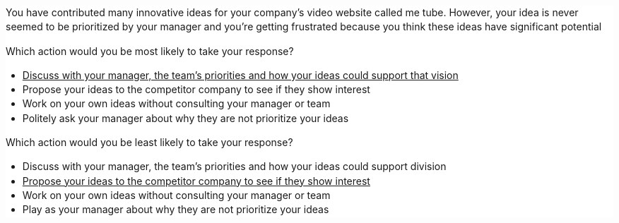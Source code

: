 

You have contributed many innovative ideas for your company’s video website called me tube. However, your idea is never seemed to be prioritized by your manager and you’re getting frustrated because you think these ideas have significant potential

Which action would you be most likely to take your response?
- <u>Discuss with your manager, the team’s priorities and how your ideas could support that vision</u>
- Propose your ideas to the competitor company to see if they show interest
- Work on your own ideas without consulting your manager or team
- Politely ask your manager about why they are not prioritize your ideas

Which action would you be least likely to take your response?
- Discuss with your manager, the team’s priorities and how your ideas could support division
- <u>Propose your ideas to the competitor company to see if they show interest</u>
- Work on your own ideas without consulting your manager or team
- Play as your manager about why they are not prioritize your ideas
